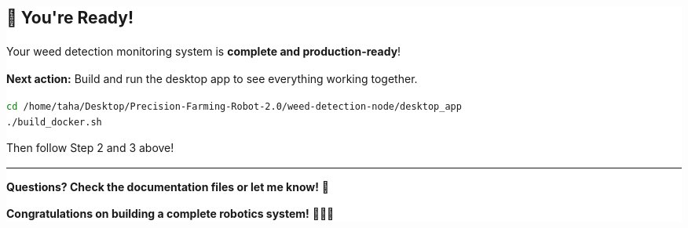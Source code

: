 
## 🌟 You're Ready!

Your weed detection monitoring system is **complete and production-ready**!

**Next action:** Build and run the desktop app to see everything working together.

```bash
cd /home/taha/Desktop/Precision-Farming-Robot-2.0/weed-detection-node/desktop_app
./build_docker.sh
```

Then follow Step 2 and 3 above!

---

**Questions? Check the documentation files or let me know!** 🚀

**Congratulations on building a complete robotics system!** 🎉🤖🌱

